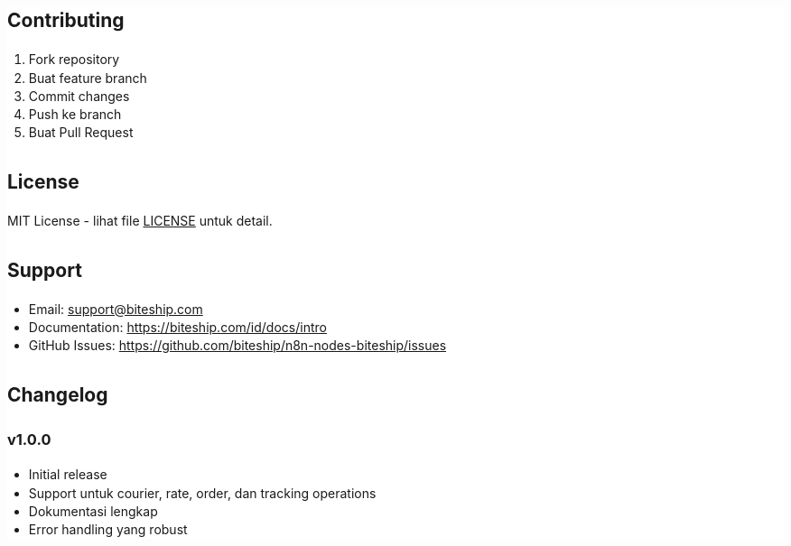 ## Contributing

1. Fork repository
2. Buat feature branch
3. Commit changes
4. Push ke branch
5. Buat Pull Request

## License

MIT License - lihat file [LICENSE](LICENSE) untuk detail.

## Support

- Email: support@biteship.com
- Documentation: https://biteship.com/id/docs/intro
- GitHub Issues: https://github.com/biteship/n8n-nodes-biteship/issues

## Changelog

### v1.0.0
- Initial release
- Support untuk courier, rate, order, dan tracking operations
- Dokumentasi lengkap
- Error handling yang robust
